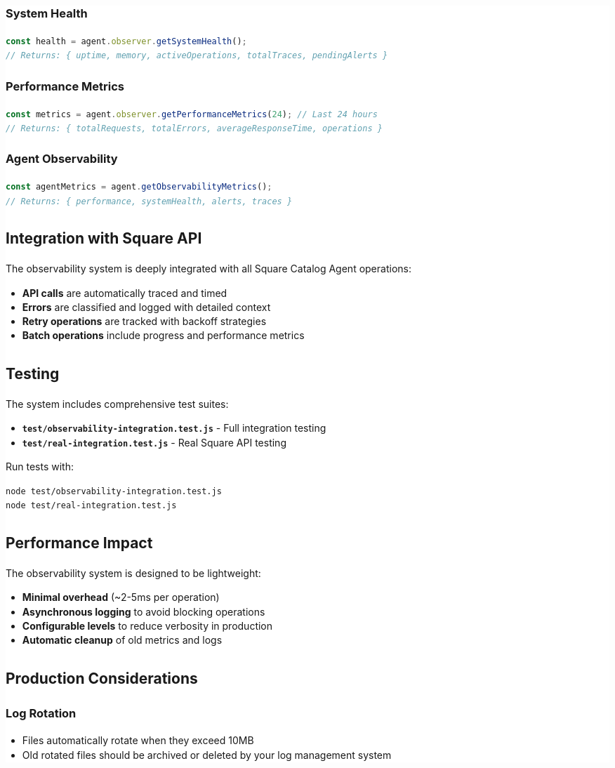 ### System Health
```javascript
const health = agent.observer.getSystemHealth();
// Returns: { uptime, memory, activeOperations, totalTraces, pendingAlerts }
```

### Performance Metrics
```javascript
const metrics = agent.observer.getPerformanceMetrics(24); // Last 24 hours
// Returns: { totalRequests, totalErrors, averageResponseTime, operations }
```

### Agent Observability
```javascript
const agentMetrics = agent.getObservabilityMetrics();
// Returns: { performance, systemHealth, alerts, traces }
```

## Integration with Square API

The observability system is deeply integrated with all Square Catalog Agent operations:

- **API calls** are automatically traced and timed
- **Errors** are classified and logged with detailed context
- **Retry operations** are tracked with backoff strategies
- **Batch operations** include progress and performance metrics

## Testing

The system includes comprehensive test suites:

- **`test/observability-integration.test.js`** - Full integration testing
- **`test/real-integration.test.js`** - Real Square API testing

Run tests with:
```bash
node test/observability-integration.test.js
node test/real-integration.test.js
```

## Performance Impact

The observability system is designed to be lightweight:

- **Minimal overhead** (~2-5ms per operation)
- **Asynchronous logging** to avoid blocking operations
- **Configurable levels** to reduce verbosity in production
- **Automatic cleanup** of old metrics and logs

## Production Considerations

### Log Rotation
- Files automatically rotate when they exceed 10MB
- Old rotated files should be archived or deleted by your log management system
